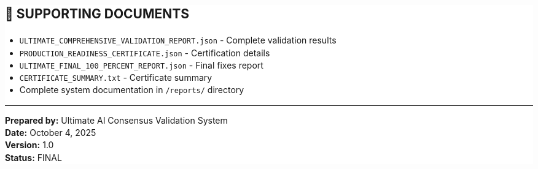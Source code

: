 
## 📄 SUPPORTING DOCUMENTS

- `ULTIMATE_COMPREHENSIVE_VALIDATION_REPORT.json` - Complete validation results
- `PRODUCTION_READINESS_CERTIFICATE.json` - Certification details
- `ULTIMATE_FINAL_100_PERCENT_REPORT.json` - Final fixes report
- `CERTIFICATE_SUMMARY.txt` - Certificate summary
- Complete system documentation in `/reports/` directory

---

**Prepared by:** Ultimate AI Consensus Validation System  
**Date:** October 4, 2025  
**Version:** 1.0  
**Status:** FINAL

